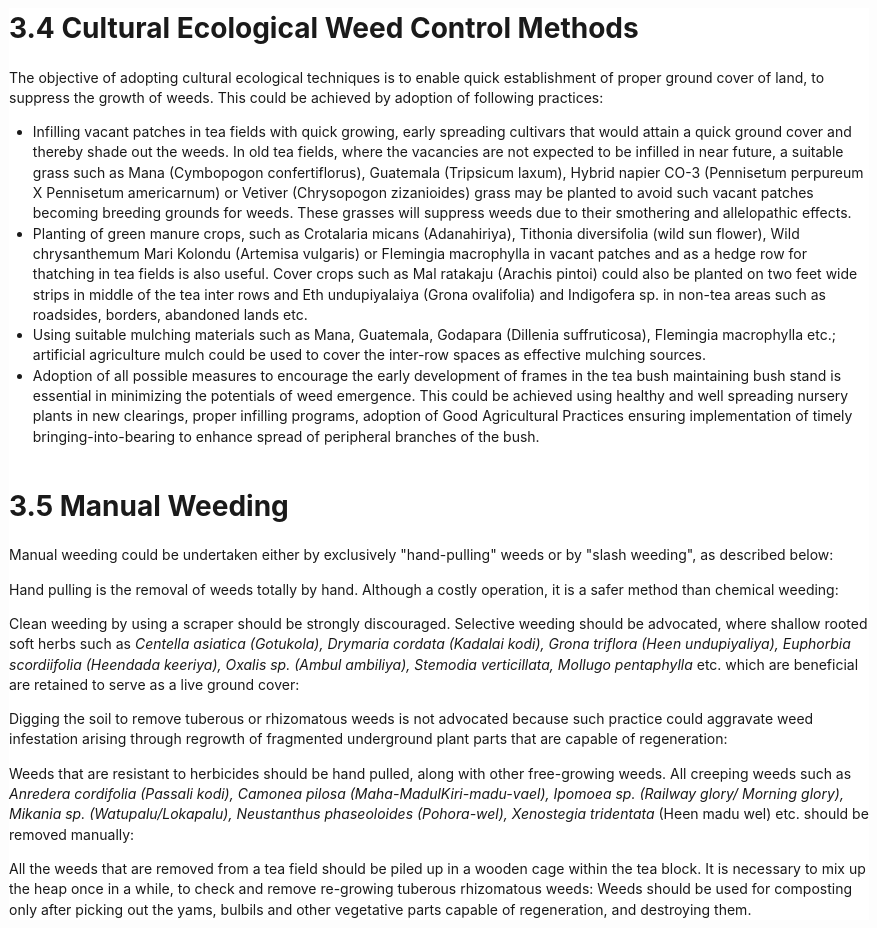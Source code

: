 # 3.4 Cultural Ecological Weed Control Methods

The objective of adopting cultural ecological techniques is to enable quick establishment of proper ground cover of land, to suppress the growth of weeds. This could be achieved by adoption of following practices:

- Infilling vacant patches in tea fields with quick growing, early spreading cultivars that would attain a quick ground cover and thereby shade out the weeds. In old tea fields, where the vacancies are not expected to be infilled in near future, a suitable grass such as Mana (Cymbopogon confertiflorus), Guatemala (Tripsicum laxum), Hybrid napier CO-3 (Pennisetum perpureum X Pennisetum americarnum) or Vetiver (Chrysopogon zizanioides) grass may be planted to avoid such vacant patches becoming breeding grounds for weeds. These grasses will suppress weeds due to their smothering and allelopathic effects.
- Planting of green manure crops, such as Crotalaria micans (Adanahiriya), Tithonia diversifolia (wild sun flower), Wild chrysanthemum Mari Kolondu (Artemisa vulgaris) or Flemingia macrophylla in vacant patches and as a hedge row for thatching in tea fields is also useful. Cover crops such as Mal ratakaju (Arachis pintoi) could also be planted on two feet wide strips in middle of the tea inter rows and Eth undupiyalaiya (Grona ovalifolia) and Indigofera sp. in non-tea areas such as roadsides, borders, abandoned lands etc.
- Using suitable mulching materials such as Mana, Guatemala, Godapara (Dillenia suffruticosa), Flemingia macrophylla etc.; artificial agriculture mulch could be used to cover the inter-row spaces as effective mulching sources.
- Adoption of all possible measures to encourage the early development of frames in the tea bush maintaining bush stand is essential in minimizing the potentials of weed emergence. This could be achieved using healthy and well spreading nursery plants in new clearings, proper infilling programs, adoption of Good Agricultural Practices ensuring implementation of timely bringing-into-bearing to enhance spread of peripheral branches of the bush.
# 3.5 Manual Weeding

Manual weeding could be undertaken either by exclusively "hand-pulling" weeds or by "slash weeding", as described below:

Hand pulling is the removal of weeds totally by hand. Although a costly operation, it is a safer method than chemical weeding:

Clean weeding by using a scraper should be strongly discouraged. Selective weeding should be advocated, where shallow rooted soft herbs such as *Centella asiatica (Gotukola), Drymaria cordata (Kadalai kodi), Grona triflora (Heen undupiyaliya), Euphorbia scordiifolia (Heendada keeriya), Oxalis sp. (Ambul ambiliya), Stemodia verticillata, Mollugo pentaphylla* etc. which are beneficial are retained to serve as a live ground cover:

Digging the soil to remove tuberous or rhizomatous weeds is not advocated because such practice could aggravate weed infestation arising through regrowth of fragmented underground plant parts that are capable of regeneration:

Weeds that are resistant to herbicides should be hand pulled, along with other free-growing weeds. All creeping weeds such as *Anredera cordifolia (Passali kodi), Camonea pilosa (Maha-MadulKiri-madu-vael), Ipomoea sp. (Railway glory/ Morning glory), Mikania sp. (Watupalu/Lokapalu), Neustanthus phaseoloides (Pohora-wel), Xenostegia tridentata* (Heen madu wel) etc. should be removed manually:

All the weeds that are removed from a tea field should be piled up in a wooden cage within the tea block. It is necessary to mix up the heap once in a while, to check and remove re-growing tuberous rhizomatous weeds: Weeds should be used for composting only after picking out the yams, bulbils and other vegetative parts capable of regeneration, and destroying them.
